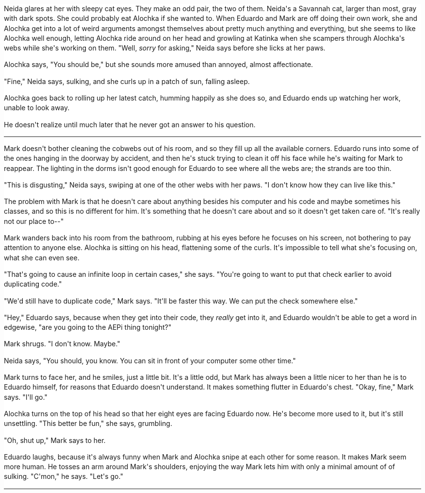 Neida glares at her with sleepy cat eyes. They make an odd pair, the two of them. Neida's a Savannah cat, larger than most, gray with dark spots. She could probably eat Alochka if she wanted to. When Eduardo and Mark are off doing their own work, she and Alochka get into a lot of weird arguments amongst themselves about pretty much anything and everything, but she seems to like Alochka well enough, letting Alochka ride around on her head and growling at Katinka when she scampers through Alochka's webs while she's working on them. "Well, *sorry* for asking," Neida says before she licks at her paws.

Alochka says, "You should be," but she sounds more amused than annoyed, almost affectionate.

"Fine," Neida says, sulking, and she curls up in a patch of sun, falling asleep.

Alochka goes back to rolling up her latest catch, humming happily as she does so, and Eduardo ends up watching her work, unable to look away.

He doesn't realize until much later that he never got an answer to his question.

---

Mark doesn't bother cleaning the cobwebs out of his room, and so they fill up all the available corners. Eduardo runs into some of the ones hanging in the doorway by accident, and then he's stuck trying to clean it off his face while he's waiting for Mark to reappear. The lighting in the dorms isn't good enough for Eduardo to see where all the webs are; the strands are too thin.

"This is disgusting," Neida says, swiping at one of the other webs with her paws. "I don't know how they can live like this."

The problem with Mark is that he doesn't care about anything besides his computer and his code and maybe sometimes his classes, and so this is no different for him. It's something that he doesn't care about and so it doesn't get taken care of. "It's really not our place to--"

Mark wanders back into his room from the bathroom, rubbing at his eyes before he focuses on his screen, not bothering to pay attention to anyone else. Alochka is sitting on his head, flattening some of the curls. It's impossible to tell what she's focusing on, what she can even see.

"That's going to cause an infinite loop in certain cases," she says. "You're going to want to put that check earlier to avoid duplicating code."

"We'd still have to duplicate code," Mark says. "It'll be faster this way. We can put the check somewhere else."

"Hey," Eduardo says, because when they get into their code, they *really* get into it, and Eduardo wouldn't be able to get a word in edgewise, "are you going to the AEPi thing tonight?"

Mark shrugs. "I don't know. Maybe."

Neida says, "You should, you know. You can sit in front of your computer some other time."

Mark turns to face her, and he smiles, just a little bit. It's a little odd, but Mark has always been a little nicer to her than he is to Eduardo himself, for reasons that Eduardo doesn't understand. It makes something flutter in Eduardo's chest. "Okay, fine," Mark says. "I'll go."

Alochka turns on the top of his head so that her eight eyes are facing Eduardo now. He's become more used to it, but it's still unsettling. "This better be fun," she says, grumbling.

"Oh, shut up," Mark says to her.

Eduardo laughs, because it's always funny when Mark and Alochka snipe at each other for some reason. It makes Mark seem more human. He tosses an arm around Mark's shoulders, enjoying the way Mark lets him with only a minimal amount of of sulking. "C'mon," he says. "Let's go."

---